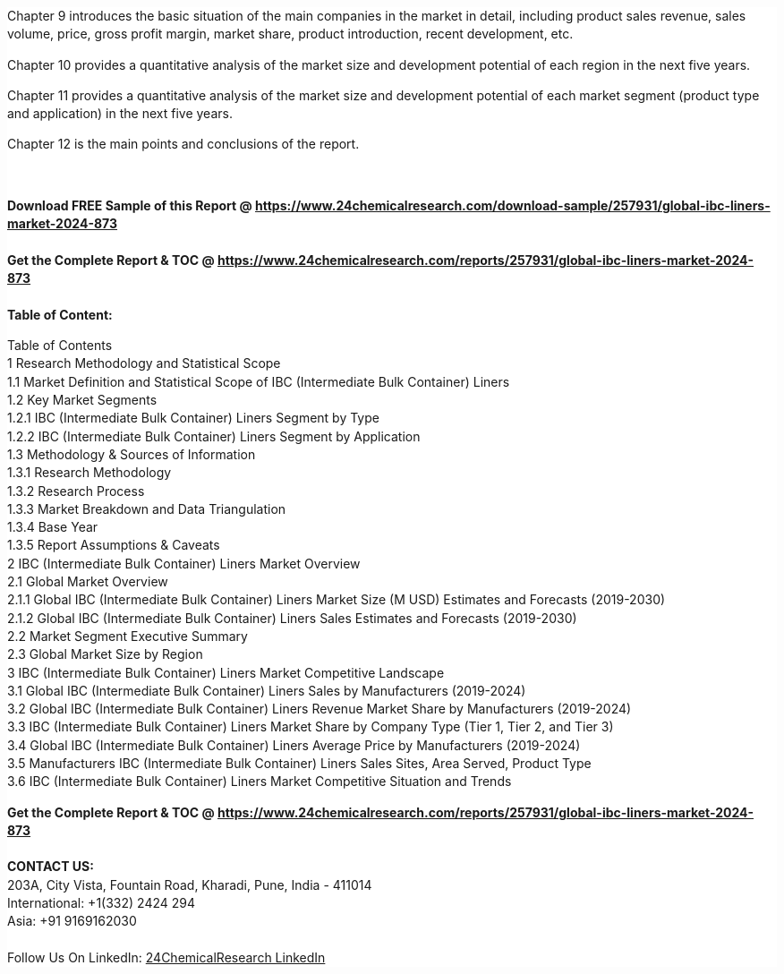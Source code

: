 Chapter 9 introduces the basic situation of the main companies in the market in detail, including product sales revenue, sales volume, price, gross profit margin, market share, product introduction, recent development, etc.</p><p>
</p><p>
Chapter 10 provides a quantitative analysis of the market size and development potential of each region in the next five years.</p><p>
</p><p>
Chapter 11 provides a quantitative analysis of the market size and development potential of each market segment (product type and application) in the next five years.</p><p>
</p><p>
Chapter 12 is the main points and conclusions of the report.</p><p>
</p><p>
 </p><div><b>Download FREE Sample of this Report @ 
            <a href="https://www.24chemicalresearch.com/download-sample/257931/global-ibc-liners-market-2024-873">
            https://www.24chemicalresearch.com/download-sample/257931/global-ibc-liners-market-2024-873</a></b></div><br><div><b>Get the Complete Report & TOC @ 
            <a href="https://www.24chemicalresearch.com/reports/257931/global-ibc-liners-market-2024-873">
            https://www.24chemicalresearch.com/reports/257931/global-ibc-liners-market-2024-873</a></b></div><br>
            <b>Table of Content:</b><p>Table of Contents<br />
1 Research Methodology and Statistical Scope<br />
1.1 Market Definition and Statistical Scope of IBC (Intermediate Bulk Container) Liners<br />
1.2 Key Market Segments<br />
1.2.1 IBC (Intermediate Bulk Container) Liners Segment by Type<br />
1.2.2 IBC (Intermediate Bulk Container) Liners Segment by Application<br />
1.3 Methodology & Sources of Information<br />
1.3.1 Research Methodology<br />
1.3.2 Research Process<br />
1.3.3 Market Breakdown and Data Triangulation<br />
1.3.4 Base Year<br />
1.3.5 Report Assumptions & Caveats<br />
2 IBC (Intermediate Bulk Container) Liners Market Overview<br />
2.1 Global Market Overview<br />
2.1.1 Global IBC (Intermediate Bulk Container) Liners Market Size (M USD) Estimates and Forecasts (2019-2030)<br />
2.1.2 Global IBC (Intermediate Bulk Container) Liners Sales Estimates and Forecasts (2019-2030)<br />
2.2 Market Segment Executive Summary<br />
2.3 Global Market Size by Region<br />
3 IBC (Intermediate Bulk Container) Liners Market Competitive Landscape<br />
3.1 Global IBC (Intermediate Bulk Container) Liners Sales by Manufacturers (2019-2024)<br />
3.2 Global IBC (Intermediate Bulk Container) Liners Revenue Market Share by Manufacturers (2019-2024)<br />
3.3 IBC (Intermediate Bulk Container) Liners Market Share by Company Type (Tier 1, Tier 2, and Tier 3)<br />
3.4 Global IBC (Intermediate Bulk Container) Liners Average Price by Manufacturers (2019-2024)<br />
3.5 Manufacturers IBC (Intermediate Bulk Container) Liners Sales Sites, Area Served, Product Type<br />
3.6 IBC (Intermediate Bulk Container) Liners Market Competitive Situation and Trends<br />
</p><div><b>Get the Complete Report & TOC @ 
            <a href="https://www.24chemicalresearch.com/reports/257931/global-ibc-liners-market-2024-873">
            https://www.24chemicalresearch.com/reports/257931/global-ibc-liners-market-2024-873</a></b></div><br><b>CONTACT US:</b><br>
            203A, City Vista, Fountain Road, Kharadi, Pune, India - 411014<br>
            International: +1(332) 2424 294<br>
            Asia: +91 9169162030 <br><br>
            Follow Us On LinkedIn: <a href="https://www.linkedin.com/company/24chemicalresearch/">24ChemicalResearch LinkedIn</a>